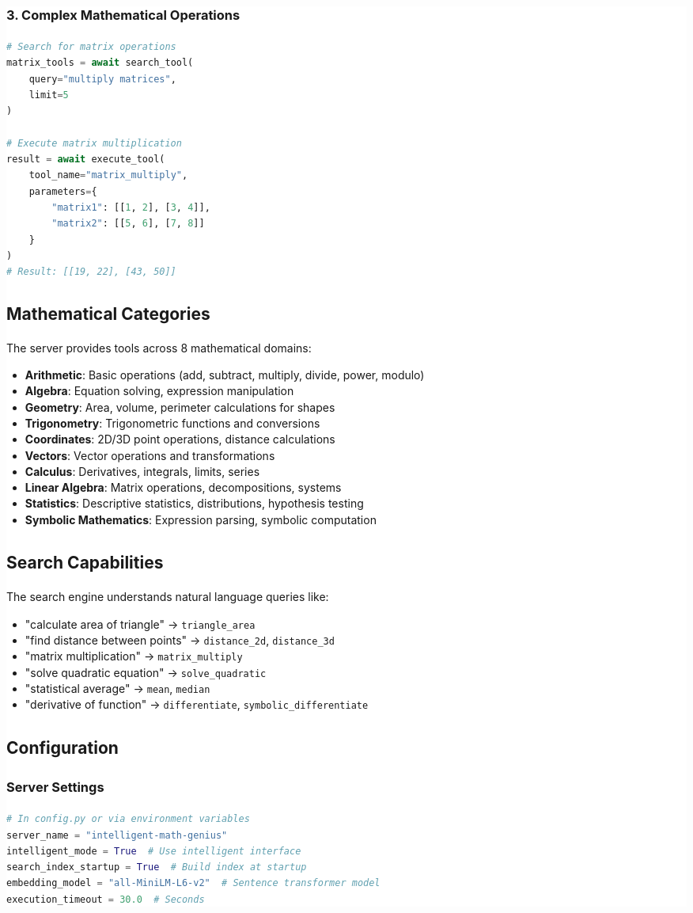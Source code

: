 ### 3. Complex Mathematical Operations

```python
# Search for matrix operations
matrix_tools = await search_tool(
    query="multiply matrices",
    limit=5
)

# Execute matrix multiplication
result = await execute_tool(
    tool_name="matrix_multiply",
    parameters={
        "matrix1": [[1, 2], [3, 4]],
        "matrix2": [[5, 6], [7, 8]]
    }
)
# Result: [[19, 22], [43, 50]]
```

## Mathematical Categories

The server provides tools across 8 mathematical domains:

- **Arithmetic**: Basic operations (add, subtract, multiply, divide, power, modulo)
- **Algebra**: Equation solving, expression manipulation
- **Geometry**: Area, volume, perimeter calculations for shapes
- **Trigonometry**: Trigonometric functions and conversions
- **Coordinates**: 2D/3D point operations, distance calculations
- **Vectors**: Vector operations and transformations
- **Calculus**: Derivatives, integrals, limits, series
- **Linear Algebra**: Matrix operations, decompositions, systems
- **Statistics**: Descriptive statistics, distributions, hypothesis testing
- **Symbolic Mathematics**: Expression parsing, symbolic computation

## Search Capabilities

The search engine understands natural language queries like:

- "calculate area of triangle" → `triangle_area`
- "find distance between points" → `distance_2d`, `distance_3d`
- "matrix multiplication" → `matrix_multiply`
- "solve quadratic equation" → `solve_quadratic`
- "statistical average" → `mean`, `median`
- "derivative of function" → `differentiate`, `symbolic_differentiate`

## Configuration

### Server Settings

```python
# In config.py or via environment variables
server_name = "intelligent-math-genius"
intelligent_mode = True  # Use intelligent interface
search_index_startup = True  # Build index at startup
embedding_model = "all-MiniLM-L6-v2"  # Sentence transformer model
execution_timeout = 30.0  # Seconds
```
